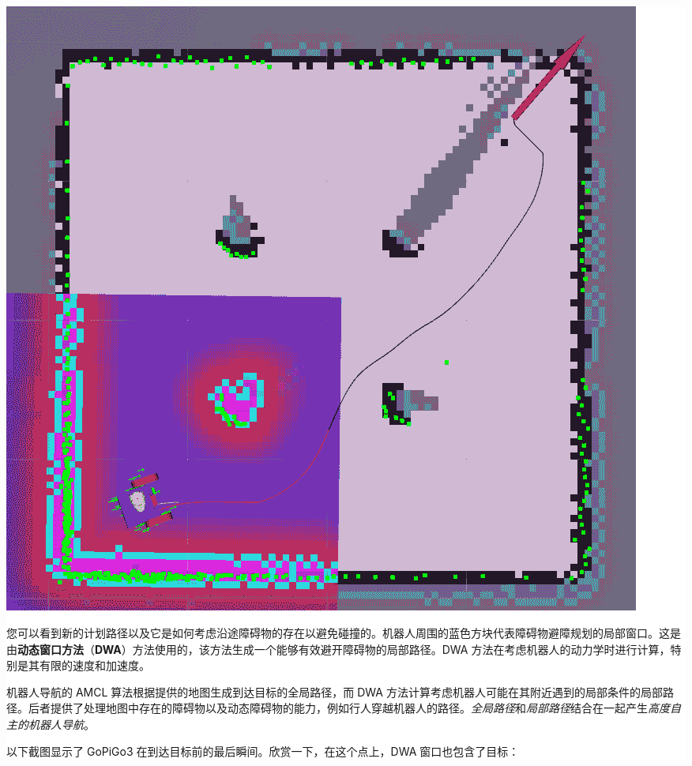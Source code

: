 ![图片](img/d094c479-4c53-4f8a-be7b-78af194f3844.png)

您可以看到新的计划路径以及它是如何考虑沿途障碍物的存在以避免碰撞的。机器人周围的蓝色方块代表障碍物避障规划的局部窗口。这是由**动态窗口方法**（**DWA**）方法使用的，该方法生成一个能够有效避开障碍物的局部路径。DWA 方法在考虑机器人的动力学时进行计算，特别是其有限的速度和加速度。

机器人导航的 AMCL 算法根据提供的地图生成到达目标的全局路径，而 DWA 方法计算考虑机器人可能在其附近遇到的局部条件的局部路径。后者提供了处理地图中存在的障碍物以及动态障碍物的能力，例如行人穿越机器人的路径。*全局路径*和*局部路径*结合在一起产生*高度自主的机器人导航*。

以下截图显示了 GoPiGo3 在到达目标前的最后瞬间。欣赏一下，在这个点上，DWA 窗口也包含了目标：
